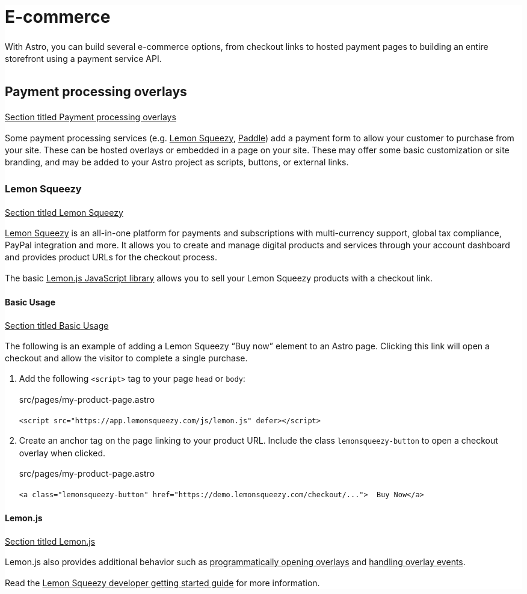 E-commerce
==========

With Astro, you can build several e-commerce options, from checkout links to hosted payment pages to building an entire storefront using a payment service API.

Payment processing overlays
---------------------------

[Section titled Payment processing overlays](#payment-processing-overlays)

Some payment processing services (e.g. [Lemon Squeezy](#lemon-squeezy), [Paddle](#paddle)) add a payment form to allow your customer to purchase from your site. These can be hosted overlays or embedded in a page on your site. These may offer some basic customization or site branding, and may be added to your Astro project as scripts, buttons, or external links.

### Lemon Squeezy

[Section titled Lemon Squeezy](#lemon-squeezy)

[Lemon Squeezy](https://www.lemonsqueezy.com/) is an all-in-one platform for payments and subscriptions with multi-currency support, global tax compliance, PayPal integration and more. It allows you to create and manage digital products and services through your account dashboard and provides product URLs for the checkout process.

The basic [Lemon.js JavaScript library](https://docs.lemonsqueezy.com/help/lemonjs/what-is-lemonjs) allows you to sell your Lemon Squeezy products with a checkout link.

#### Basic Usage

[Section titled Basic Usage](#basic-usage)

The following is an example of adding a Lemon Squeezy “Buy now” element to an Astro page. Clicking this link will open a checkout and allow the visitor to complete a single purchase.

1.  Add the following `<script>` tag to your page `head` or `body`:
    
    src/pages/my-product-page.astro
    
        <script src="https://app.lemonsqueezy.com/js/lemon.js" defer></script>
    
2.  Create an anchor tag on the page linking to your product URL. Include the class `lemonsqueezy-button` to open a checkout overlay when clicked.
    
    src/pages/my-product-page.astro
    
        <a class="lemonsqueezy-button" href="https://demo.lemonsqueezy.com/checkout/...">  Buy Now</a>
    

#### Lemon.js

[Section titled Lemon.js](#lemonjs)

Lemon.js also provides additional behavior such as [programmatically opening overlays](https://docs.lemonsqueezy.com/help/lemonjs/opening-overlays) and [handling overlay events](https://docs.lemonsqueezy.com/help/lemonjs/handling-events).

Read the [Lemon Squeezy developer getting started guide](https://docs.lemonsqueezy.com/guides/developer-guide) for more information.

